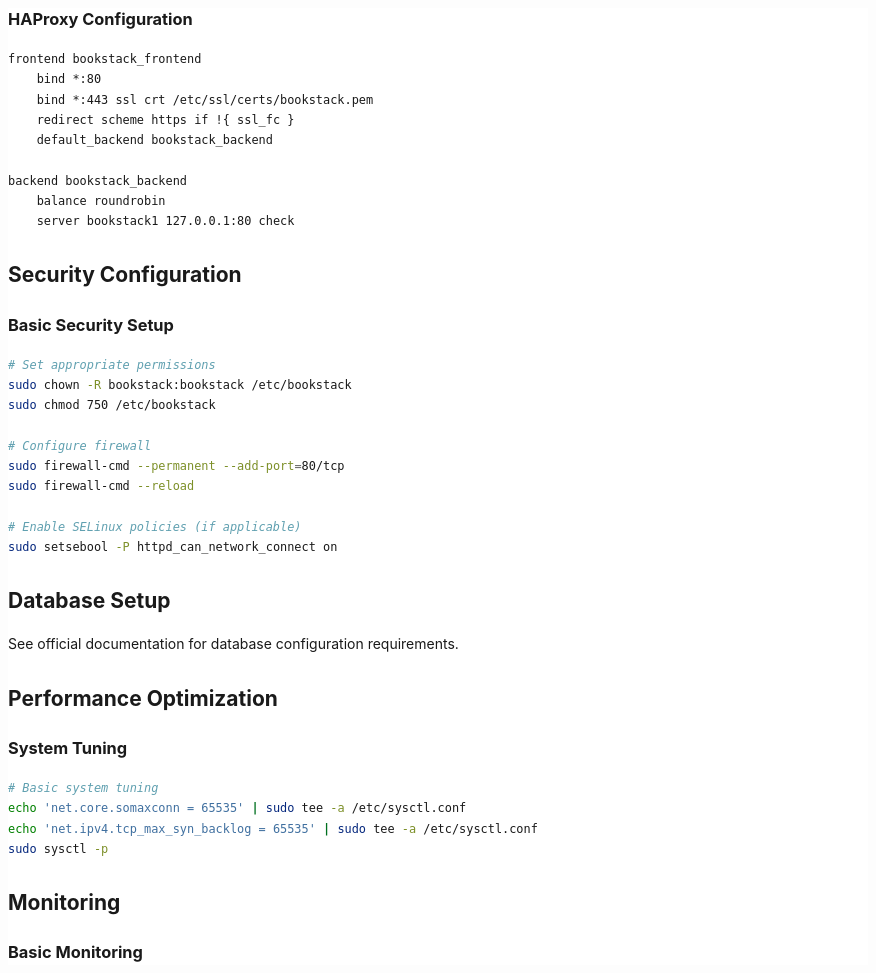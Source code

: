 ### HAProxy Configuration

```haproxy
frontend bookstack_frontend
    bind *:80
    bind *:443 ssl crt /etc/ssl/certs/bookstack.pem
    redirect scheme https if !{ ssl_fc }
    default_backend bookstack_backend

backend bookstack_backend
    balance roundrobin
    server bookstack1 127.0.0.1:80 check
```

## Security Configuration

### Basic Security Setup

```bash
# Set appropriate permissions
sudo chown -R bookstack:bookstack /etc/bookstack
sudo chmod 750 /etc/bookstack

# Configure firewall
sudo firewall-cmd --permanent --add-port=80/tcp
sudo firewall-cmd --reload

# Enable SELinux policies (if applicable)
sudo setsebool -P httpd_can_network_connect on
```

## Database Setup

See official documentation for database configuration requirements.

## Performance Optimization

### System Tuning

```bash
# Basic system tuning
echo 'net.core.somaxconn = 65535' | sudo tee -a /etc/sysctl.conf
echo 'net.ipv4.tcp_max_syn_backlog = 65535' | sudo tee -a /etc/sysctl.conf
sudo sysctl -p
```

## Monitoring

### Basic Monitoring
